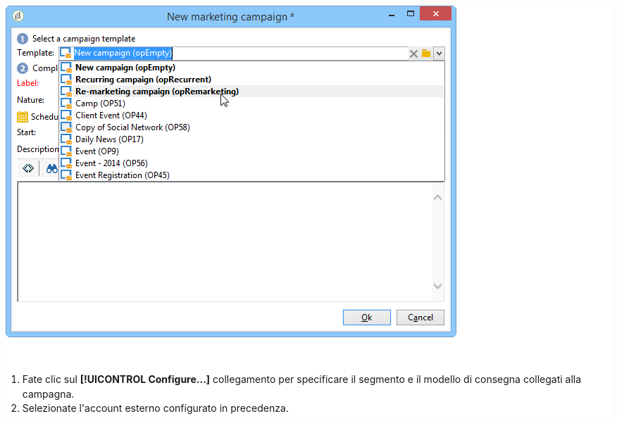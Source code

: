    ![](assets/webanalytics_remarketing_campaign_002.png)

1. Fate clic sul **[!UICONTROL Configure...]** collegamento per specificare il segmento e il modello di consegna collegati alla campagna.
1. Selezionate l&#39;account esterno configurato in precedenza.
